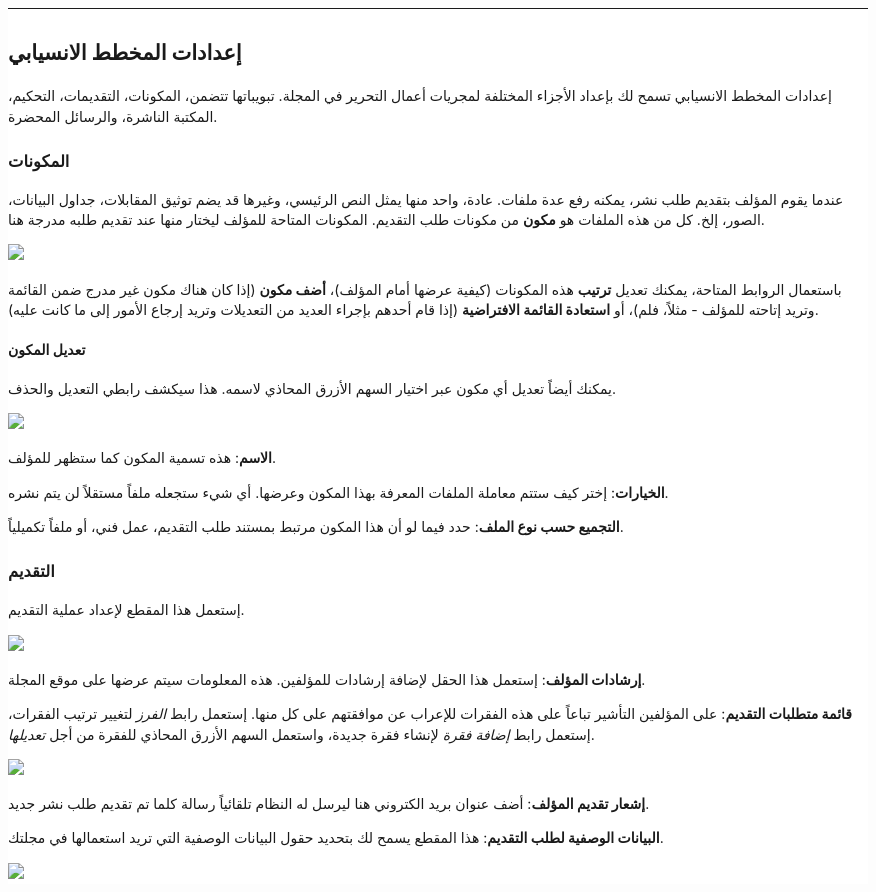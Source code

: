 <hr />

## إعدادات المخطط الانسيابي

إعدادات المخطط الانسيابي تسمح لك بإعداد الأجزاء المختلفة لمجريات أعمال التحرير في المجلة. تبويباتها تتضمن، المكونات، التقديمات، التحكيم، المكتبة الناشرة، والرسائل المحضرة.

### المكونات

عندما يقوم المؤلف بتقديم طلب نشر، يمكنه رفع عدة ملفات. عادة، واحد منها يمثل النص الرئيسي، وغيرها قد يضم توثيق المقابلات، جداول البيانات، الصور، إلخ. كل من هذه الملفات هو **مكون** من مكونات طلب التقديم. المكونات المتاحة للمؤلف ليختار منها عند تقديم طلبه مدرجة هنا.

![](./assets/learning-ojs3.1-jm-settings-workflow-comp.png)

باستعمال الروابط المتاحة، يمكنك تعديل **ترتيب** هذه المكونات \(كيفية عرضها أمام المؤلف\)، **أضف مكون** \(إذا كان هناك مكون غير مدرج ضمن القائمة وتريد إتاحته للمؤلف - مثلاً، فلم\)، أو **استعادة القائمة الافتراضية** \(إذا قام أحدهم بإجراء العديد من التعديلات وتريد إرجاع الأمور إلى ما كانت عليه\).

#### تعديل المكون

يمكنك أيضاً تعديل أي مكون عبر اختيار السهم الأزرق المحاذي لاسمه. هذا سيكشف رابطي التعديل والحذف.

![](./assets/learning-ojs3.1-jm-settings-workflow-comp-edit.png)

**الاسم**: هذه تسمية المكون كما ستظهر للمؤلف.

**الخيارات**: إختر كيف ستتم معاملة الملفات المعرفة بهذا المكون وعرضها. أي شيء ستجعله ملفاً مستقلاً لن يتم نشره.

**التجميع حسب نوع الملف**: حدد فيما لو أن هذا المكون مرتبط بمستند طلب التقديم، عمل فني، أو ملفاً تكميلياً.

### التقديم

إستعمل هذا المقطع لإعداد عملية التقديم.

![](./assets/learning-ojs3.1-jm-settings-workflow-submission.png)

**إرشادات المؤلف**: إستعمل هذا الحقل لإضافة إرشادات للمؤلفين. هذه المعلومات سيتم عرضها على موقع المجلة.

**قائمة متطلبات التقديم**: على المؤلفين التأشير تباعاً على هذه الفقرات للإعراب عن موافقتهم على كل منها. إستعمل رابط  _الفرز_ لتغيير ترتيب الفقرات، إستعمل رابط _إضافة فقرة_ لإنشاء فقرة جديدة، واستعمل السهم الأزرق المحاذي للفقرة من أجل _تعديلها_.

![](./assets/learning-ojs-3-settings-workflow-settings-components-edit-item-edit.png)

**إشعار تقديم المؤلف**: أضف عنوان بريد الكتروني هنا ليرسل له النظام تلقائياً رسالة كلما تم تقديم طلب نشر جديد.

**البيانات الوصفية لطلب التقديم**: هذا المقطع يسمح لك بتحديد حقول البيانات الوصفية التي تريد استعمالها في مجلتك.

![](./assets/learning-ojs-3-settings-workflow-settings-submission-submission-metadata.png)
